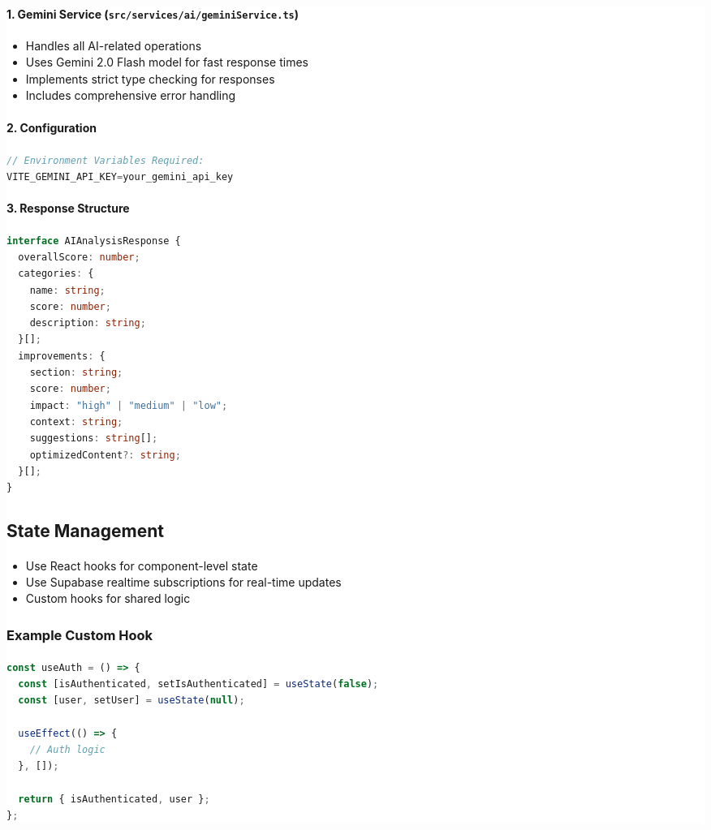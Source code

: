 #### 1. Gemini Service (`src/services/ai/geminiService.ts`)
- Handles all AI-related operations
- Uses Gemini 2.0 Flash model for fast response times
- Implements strict type checking for responses
- Includes comprehensive error handling

#### 2. Configuration
```typescript
// Environment Variables Required:
VITE_GEMINI_API_KEY=your_gemini_api_key
```

#### 3. Response Structure
```typescript
interface AIAnalysisResponse {
  overallScore: number;
  categories: {
    name: string;
    score: number;
    description: string;
  }[];
  improvements: {
    section: string;
    score: number;
    impact: "high" | "medium" | "low";
    context: string;
    suggestions: string[];
    optimizedContent?: string;
  }[];
}
```

## State Management

- Use React hooks for component-level state
- Use Supabase realtime subscriptions for real-time updates
- Custom hooks for shared logic

### Example Custom Hook
```typescript
const useAuth = () => {
  const [isAuthenticated, setIsAuthenticated] = useState(false);
  const [user, setUser] = useState(null);

  useEffect(() => {
    // Auth logic
  }, []);

  return { isAuthenticated, user };
};
```

